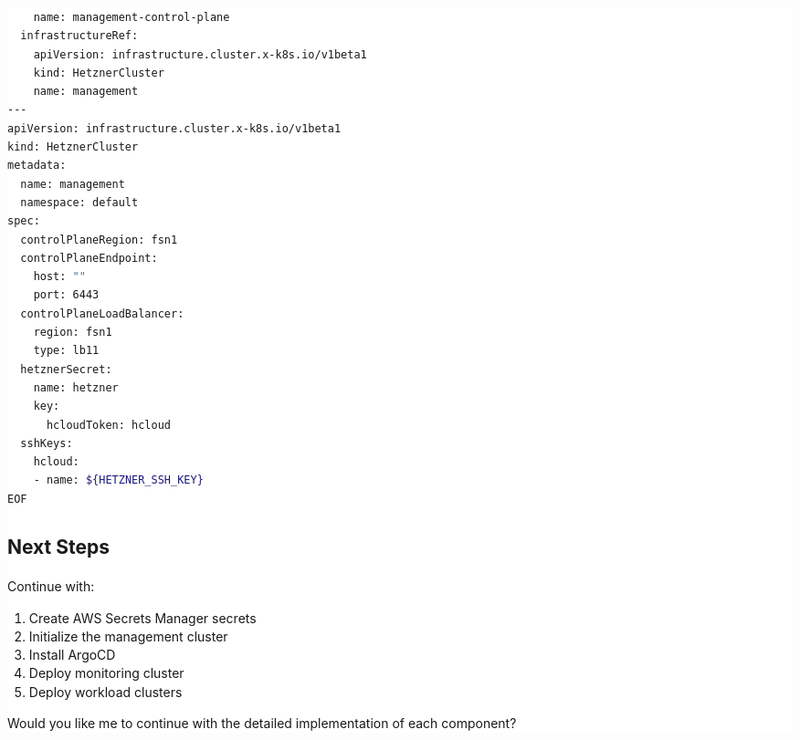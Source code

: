 ```bash
    name: management-control-plane
  infrastructureRef:
    apiVersion: infrastructure.cluster.x-k8s.io/v1beta1
    kind: HetznerCluster
    name: management
---
apiVersion: infrastructure.cluster.x-k8s.io/v1beta1
kind: HetznerCluster
metadata:
  name: management
  namespace: default
spec:
  controlPlaneRegion: fsn1
  controlPlaneEndpoint:
    host: ""
    port: 6443
  controlPlaneLoadBalancer:
    region: fsn1
    type: lb11
  hetznerSecret:
    name: hetzner
    key:
      hcloudToken: hcloud
  sshKeys:
    hcloud:
    - name: ${HETZNER_SSH_KEY}
EOF
```

## Next Steps

Continue with:
1. Create AWS Secrets Manager secrets
2. Initialize the management cluster
3. Install ArgoCD
4. Deploy monitoring cluster
5. Deploy workload clusters

Would you like me to continue with the detailed implementation of each component?